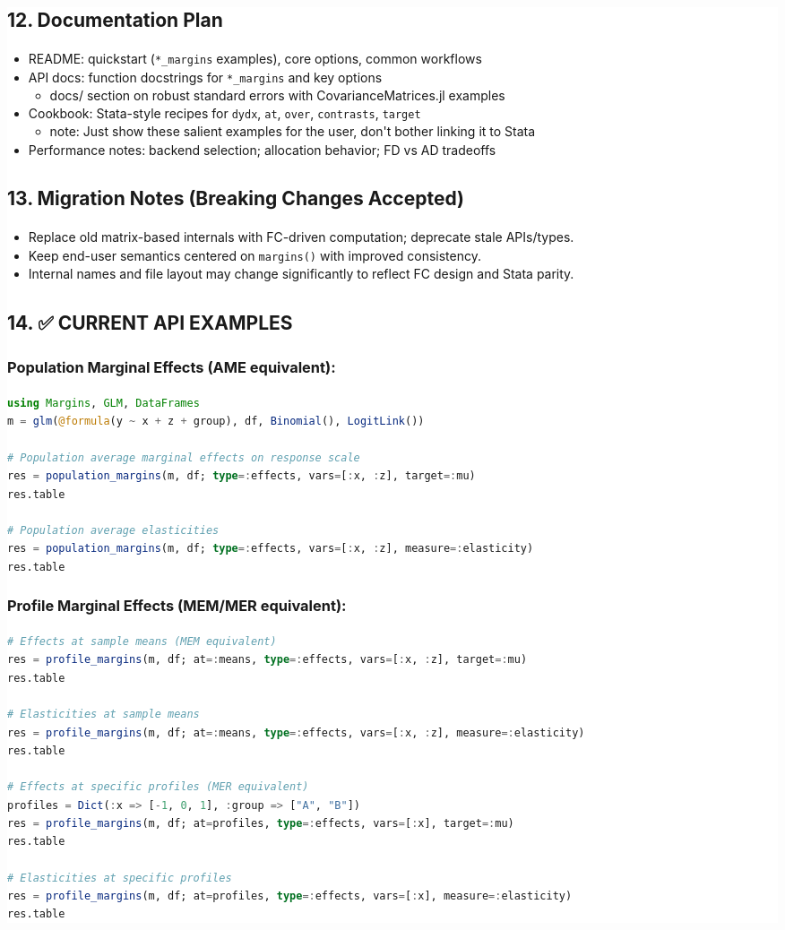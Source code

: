 ## 12. Documentation Plan

- README: quickstart (`*_margins` examples), core options, common workflows
- API docs: function docstrings for `*_margins` and key options
  - docs/ section on robust standard errors with CovarianceMatrices.jl examples
- Cookbook: Stata-style recipes for `dydx`, `at`, `over`, `contrasts`, `target`
  - note: Just show these salient examples for the user, don't bother linking it to Stata
- Performance notes: backend selection; allocation behavior; FD vs AD tradeoffs

## 13. Migration Notes (Breaking Changes Accepted)

- Replace old matrix-based internals with FC-driven computation; deprecate stale APIs/types.
- Keep end-user semantics centered on `margins()` with improved consistency.
- Internal names and file layout may change significantly to reflect FC design and Stata parity.

## 14. ✅ **CURRENT API EXAMPLES**

### **Population Marginal Effects (AME equivalent):**
```julia
using Margins, GLM, DataFrames
m = glm(@formula(y ~ x + z + group), df, Binomial(), LogitLink())

# Population average marginal effects on response scale
res = population_margins(m, df; type=:effects, vars=[:x, :z], target=:mu)
res.table

# Population average elasticities
res = population_margins(m, df; type=:effects, vars=[:x, :z], measure=:elasticity)
res.table
```

### **Profile Marginal Effects (MEM/MER equivalent):**
```julia
# Effects at sample means (MEM equivalent)
res = profile_margins(m, df; at=:means, type=:effects, vars=[:x, :z], target=:mu)
res.table

# Elasticities at sample means
res = profile_margins(m, df; at=:means, type=:effects, vars=[:x, :z], measure=:elasticity)
res.table

# Effects at specific profiles (MER equivalent)  
profiles = Dict(:x => [-1, 0, 1], :group => ["A", "B"])
res = profile_margins(m, df; at=profiles, type=:effects, vars=[:x], target=:mu)
res.table

# Elasticities at specific profiles
res = profile_margins(m, df; at=profiles, type=:effects, vars=[:x], measure=:elasticity)
res.table
```
